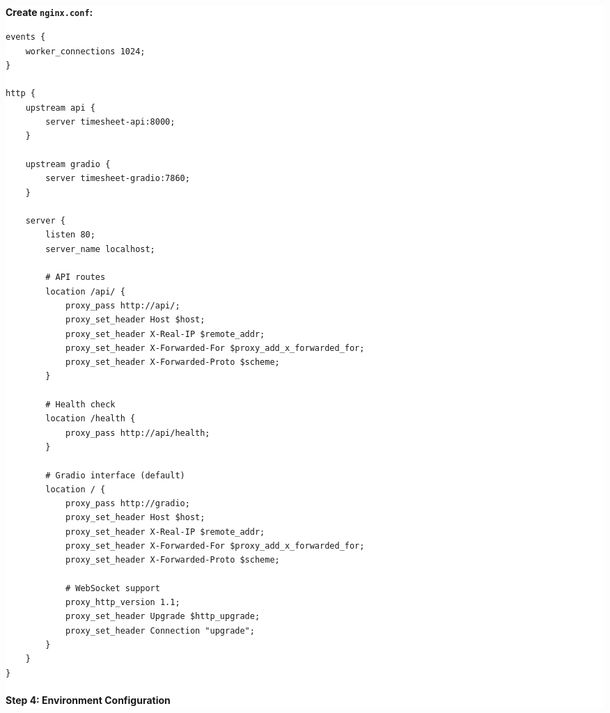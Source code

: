 **Create `nginx.conf`:**

```nginx
events {
    worker_connections 1024;
}

http {
    upstream api {
        server timesheet-api:8000;
    }

    upstream gradio {
        server timesheet-gradio:7860;
    }

    server {
        listen 80;
        server_name localhost;

        # API routes
        location /api/ {
            proxy_pass http://api/;
            proxy_set_header Host $host;
            proxy_set_header X-Real-IP $remote_addr;
            proxy_set_header X-Forwarded-For $proxy_add_x_forwarded_for;
            proxy_set_header X-Forwarded-Proto $scheme;
        }

        # Health check
        location /health {
            proxy_pass http://api/health;
        }

        # Gradio interface (default)
        location / {
            proxy_pass http://gradio;
            proxy_set_header Host $host;
            proxy_set_header X-Real-IP $remote_addr;
            proxy_set_header X-Forwarded-For $proxy_add_x_forwarded_for;
            proxy_set_header X-Forwarded-Proto $scheme;

            # WebSocket support
            proxy_http_version 1.1;
            proxy_set_header Upgrade $http_upgrade;
            proxy_set_header Connection "upgrade";
        }
    }
}
```

#### **Step 4: Environment Configuration**
